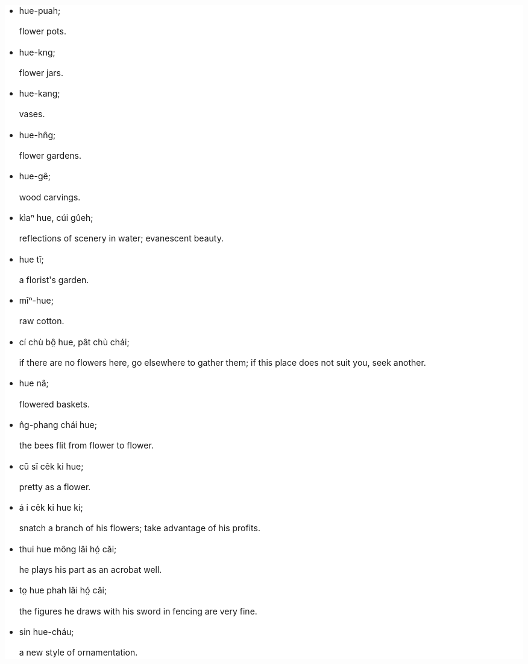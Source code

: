 - hue-puah;

  flower pots.

- hue-kng;

  flower jars.

- hue-kang;

  vases.

- hue-hn̂g;

  flower gardens.

- hue-gê;

  wood carvings.

- kìaⁿ hue, cúi gûeh;

  reflections of scenery in water; evanescent beauty.

- hue tī;

  a florist's garden.

- mîⁿ-hue;

  raw cotton.

- cí chù bô̤ hue, pât chù chái;

  if there are no flowers here, go elsewhere to gather them; if this place does not suit you, seek another.

- hue nâ;

  flowered baskets.

- n̂g-phang chái hue;

  the bees flit from flower to flower.

- cū sĭ cêk ki hue;

  pretty as a flower.

- á i cêk ki hue ki;

  snatch a branch of his flowers; take advantage of his profits.

- thui hue mông lâi hó̤ căi;

  he plays his part as an acrobat well.

- to̤ hue phah lâi hó̤ căi;

  the figures he draws with his sword in fencing are very fine.

- sin hue-cháu;

  a new style of ornamentation.
